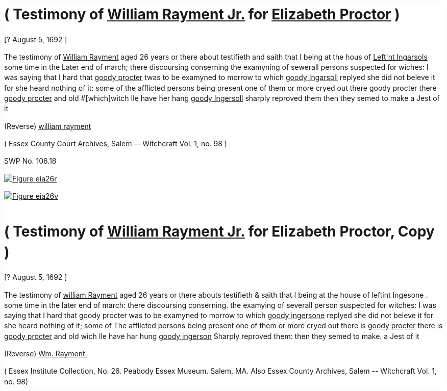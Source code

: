 # ( Testimony of [William Rayment Jr.](/tag/rayment_william_jr.html) for [Elizabeth Proctor](/tag/proctor_elizabeth.html) )

[? August 5, 1692 ]

The testimony of [William Rayment](/tag/rayment_william_jr.html) aged 26 years or there about testifieth and saith that I being at the hous of [Left'nt Ingarsols](/tag/ingersoll_nathaniel.html) some time in the Later end of march; there discoursing conserning the examyning of sewerall persons suspected for wiches: I was saying that I hard that [goody procter](/tag/proctor_elizabeth.html) twas to be examyned to morrow to which [goody Ingarsoll](/tag/ingersoll_hannah.html) replyed she did not beleve it for she heard nothing of it: some of the afflicted persons being present one of them or more cryed out there goody procter  there [goody procter](/tag/proctor_elizabeth.html) and old #[which]witch Ile have her hang [goody Ingersoll](/tag/ingersoll_hannah.html) sharply reproved them then they semed to make a Jest of it

(Reverse) [william rayment](/tag/rayment_william_jr.html)

( Essex County Court Archives, Salem -- Witchcraft Vol. 1, no. 98 )


</div>



<div markdown class="doc" id="n106.18">

<div class="doc_id">SWP No. 106.18</div>


<span markdown class="figure">[![Figure eia26r](archives/essex/eia/gifs/eia26r.gif)](archives/essex/eia/large/eia26r.jpg)</span>

<span markdown class="figure">[![Figure eia26v](archives/essex/eia/gifs/eia26v.gif)](archives/essex/eia/large/eia26v.jpg)</span>

# ( Testimony of [William Rayment Jr.](/tag/rayment_william_jr.html) for Elizabeth Proctor, Copy )

[? August 5, 1692 ]

The testimony of [william Rayment](/tag/rayment_william_jr.html) aged 26 years or there abouts testifieth & saith that I being at the house of leftint Ingesone . some  time in the later end of march: there discoursing conserning. the examying of severall person suspected for witches: I was saying that I hard that goody procter was to be examyned to morrow to which [goody ingersone](/tag/ingersoll_hannah.html) replyed she did not beleve it for she heard nothing of it; some of The afflicted persons being present one of them or more cryed out there is [goody procter](/tag/proctor_elizabeth.html) there is [goody procter](/tag/proctor_elizabeth.html) and old wich Ile have har hung [goody ingerson](/tag/ingersoll_hannah.html) Sharply reproved them: then they semed to make. a Jest of it

(Reverse) [Wm. Rayment.](/tag/rayment_william_jr.html)

( Essex Institute Collection, No. 26. Peabody Essex Museum. Salem, MA.  Also Essex County Archives, Salem -- Witchcraft Vol. 1, no. 98)


</div>
